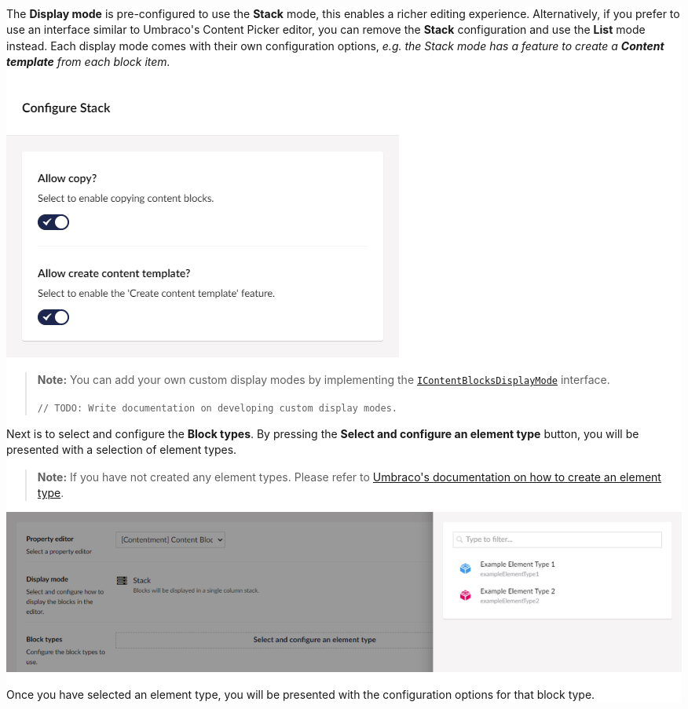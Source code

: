 The **Display mode** is pre-configured to use the **Stack** mode, this enables a richer editing experience. Alternatively, if you prefer to use an interface similar to Umbraco's Content Picker editor, you can remove the **Stack** configuration and use the **List** mode instead. Each display mode comes with their own configuration options, _e.g. the Stack mode has a feature to create a **Content template** from each block item._

![Configuration Editor for Content Blocks - the Stack display mode configuration](content-blocks--configuration-editor-02.png)

> **Note:** You can add your own custom display modes by implementing the [`IContentBlocksDisplayMode`](https://github.com/leekelleher/umbraco-contentment/blob/develop/src/Umbraco.Community.Contentment/DataEditors/ContentBlocks/IContentBlocksDisplayMode.cs) interface.
> 
> `// TODO: Write documentation on developing custom display modes.`

Next is to select and configure the **Block types**. By pressing the **Select and configure an element type** button, you will be presented with a selection of element types.

> **Note:** If you have not created any element types. Please refer to [Umbraco's documentation on how to create an element type](https://our.umbraco.com/documentation/Getting-Started/Data/Defining-content/).

![Configuration Editor for Content Blocks - list of available element types](content-blocks--configuration-editor-03.png)

Once you have selected an element type, you will be presented with the configuration options for that block type.
